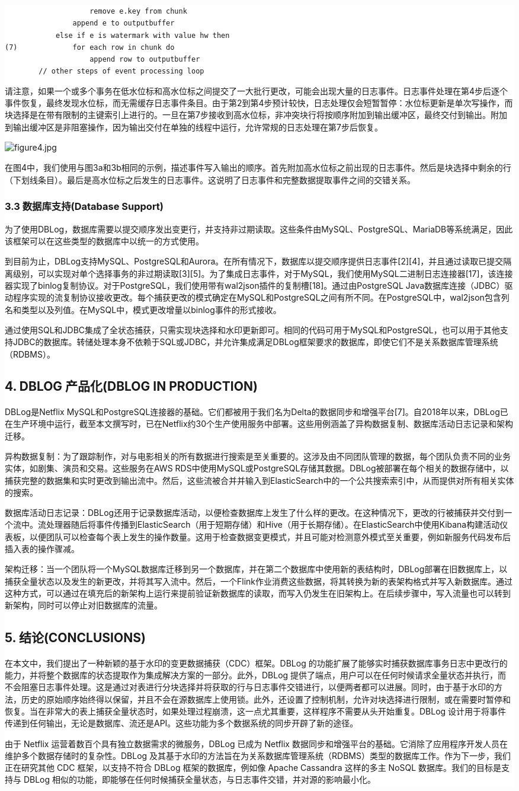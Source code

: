 ```
                    remove e.key from chunk
                append e to outputbuffer
            else if e is watermark with value hw then
(7)             for each row in chunk do
                    append row to outputbuffer
        // other steps of event processing loop
```

请注意，如果一个或多个事务在低水位标和高水位标之间提交了一大批行更改，可能会出现大量的日志事件。日志事件处理在第4步后逐个事件恢复，最终发现水位标，而无需缓存日志事件条目。由于第2到第4步预计较快，日志处理仅会短暂暂停：水位标更新是单次写操作，而块选择是在带有限制的主键索引上进行的。一旦在第7步接收到高水位标，非冲突块行将按顺序附加到输出缓冲区，最终交付到输出。附加到输出缓冲区是非阻塞操作，因为输出交付在单独的线程中运行，允许常规的日志处理在第7步后恢复。

![figure4.jpg](/images/dblog_paper/Figure4.jpg)

在图4中，我们使用与图3a和3b相同的示例，描述事件写入输出的顺序。首先附加高水位标之前出现的日志事件。然后是块选择中剩余的行（下划线条目）。最后是高水位标之后发生的日志事件。这说明了日志事件和完整数据提取事件之间的交错关系。

### 3.3 数据库支持(Database Support)

为了使用DBLog，数据库需要以提交顺序发出变更行，并支持非过期读取。这些条件由MySQL、PostgreSQL、MariaDB等系统满足，因此该框架可以在这些类型的数据库中以统一的方式使用。

到目前为止，DBLog支持MySQL、PostgreSQL和Aurora。在所有情况下，数据库以提交顺序提供日志事件[2][4]，并且通过读取已提交隔离级别，可以实现对单个选择事务的非过期读取[3][5]。为了集成日志事件，对于MySQL，我们使用MySQL二进制日志连接器[17]，该连接器实现了binlog复制协议。对于PostgreSQL，我们使用带有wal2json插件的复制槽[18]。通过由PostgreSQL Java数据库连接（JDBC）驱动程序实现的流复制协议接收更改。每个捕获更改的模式确定在MySQL和PostgreSQL之间有所不同。在PostgreSQL中，wal2json包含列名和类型以及列值。在MySQL中，模式更改增量以binlog事件的形式接收。

通过使用SQL和JDBC集成了全状态捕获，只需实现块选择和水印更新即可。相同的代码可用于MySQL和PostgreSQL，也可以用于其他支持JDBC的数据库。转储处理本身不依赖于SQL或JDBC，并允许集成满足DBLog框架要求的数据库，即使它们不是关系数据库管理系统（RDBMS）。

## 4. DBLOG 产品化(DBLOG IN PRODUCTION)

DBLog是Netflix MySQL和PostgreSQL连接器的基础。它们都被用于我们名为Delta的数据同步和增强平台[7]。自2018年以来，DBLog已在生产环境中运行，截至本文撰写时，已在Netflix约30个生产使用服务中部署。这些用例涵盖了异构数据复制、数据库活动日志记录和架构迁移。

异构数据复制：为了跟踪制作，对与电影相关的所有数据进行搜索是至关重要的。这涉及由不同团队管理的数据，每个团队负责不同的业务实体，如剧集、演员和交易。这些服务在AWS RDS中使用MySQL或PostgreSQL存储其数据。DBLog被部署在每个相关的数据存储中，以捕获完整的数据集和实时更改到输出流中。然后，这些流被合并并输入到ElasticSearch中的一个公共搜索索引中，从而提供对所有相关实体的搜索。

数据库活动日志记录：DBLog还用于记录数据库活动，以便检查数据库上发生了什么样的更改。在这种情况下，更改的行被捕获并交付到一个流中。流处理器随后将事件传播到ElasticSearch（用于短期存储）和Hive（用于长期存储）。在ElasticSearch中使用Kibana构建活动仪表板，以便团队可以检查每个表上发生的操作数量。这用于检查数据变更模式，并且可能对检测意外模式至关重要，例如新服务代码发布后插入表的操作骤减。

架构迁移：当一个团队将一个MySQL数据库迁移到另一个数据库，并在第二个数据库中使用新的表结构时，DBLog部署在旧数据库上，以捕获全量状态以及发生的新更改，并将其写入流中。然后，一个Flink作业消费这些数据，将其转换为新的表架构格式并写入新数据库。通过这种方式，可以通过在填充后的新架构上运行来提前验证新数据库的读取，而写入仍发生在旧架构上。在后续步骤中，写入流量也可以转到新架构，同时可以停止对旧数据库的流量。

## 5. 结论(CONCLUSIONS)
在本文中，我们提出了一种新颖的基于水印的变更数据捕获（CDC）框架。DBLog 的功能扩展了能够实时捕获数据库事务日志中更改行的能力，并将整个数据库的状态提取作为集成解决方案的一部分。此外，DBLog 提供了端点，用户可以在任何时候请求全量状态并执行，而不会阻塞日志事件处理。这是通过对表进行分块选择并将获取的行与日志事件交错进行，以便两者都可以进展。同时，由于基于水印的方法，历史的原始顺序始终得以保留，并且不会在源数据库上使用锁。此外，还设置了控制机制，允许对块选择进行限制，或在需要时暂停和恢复。当在非常大的表上捕获全量状态时，如果处理过程崩溃，这一点尤其重要，这样程序不需要从头开始重复。DBLog 设计用于将事件传递到任何输出，无论是数据库、流还是API。这些功能为多个数据系统的同步开辟了新的途径。

由于 Netflix 运营着数百个具有独立数据需求的微服务，DBLog 已成为 Netflix 数据同步和增强平台的基础。它消除了应用程序开发人员在维护多个数据存储时的复杂性。DBLog 及其基于水印的方法旨在为关系数据库管理系统（RDBMS）类型的数据库工作。作为下一步，我们正在研究其他 CDC 框架，以支持不符合 DBLog 框架的数据库，例如像 Apache Cassandra 这样的多主 NoSQL 数据库。我们的目标是支持与 DBLog 相似的功能，即能够在任何时候捕获全量状态，与日志事件交错，并对源的影响最小化。